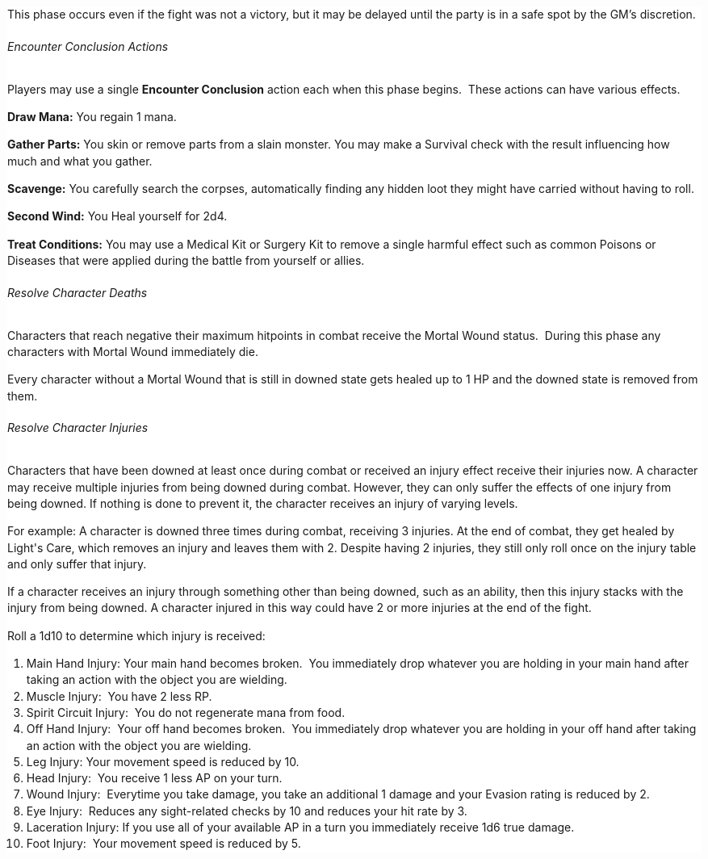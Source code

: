 This phase occurs even if the fight was not a victory, but it may be delayed until the party is in a safe spot by the GM’s discretion.

###### Encounter Conclusion Actions

Players may use a single **Encounter Conclusion** action each when this phase begins.  These actions can have various effects.

**Draw Mana:** You regain 1 mana.

**Gather Parts:** You skin or remove parts from a slain monster. You may make a Survival check with the result influencing how much and what you gather.

**Scavenge:** You carefully search the corpses, automatically finding any hidden loot they might have carried without having to roll.

**Second Wind:** You Heal yourself for 2d4.

**Treat Conditions:** You may use a Medical Kit or Surgery Kit to remove a single harmful effect such as common Poisons or Diseases that were applied during the battle from yourself or allies.

###### Resolve Character Deaths

Characters that reach negative their maximum hitpoints in combat receive the Mortal Wound status.  During this phase any characters with Mortal Wound immediately die.

Every character without a Mortal Wound that is still in downed state gets healed up to 1 HP and the downed state is removed from them.

###### Resolve Character Injuries

Characters that have been downed at least once during combat or received an injury effect receive their injuries now. A character may receive multiple injuries from being downed during combat. However, they can only suffer the effects of one injury from being downed. If nothing is done to prevent it, the character receives an injury of varying levels.

For example: A character is downed three times during combat, receiving 3 injuries. At the end of combat, they get healed by Light's Care, which removes an injury and leaves them with 2. Despite having 2 injuries, they still only roll once on the injury table and only suffer that injury.

If a character receives an injury through something other than being downed, such as an ability, then this injury stacks with the injury from being downed. A character injured in this way could have 2 or more injuries at the end of the fight.

Roll a 1d10 to determine which injury is received:
1. Main Hand Injury: Your main hand becomes broken.  You immediately drop whatever you are holding in your main hand after taking an action with the object you are wielding.
2. Muscle Injury:  You have 2 less RP.
3. Spirit Circuit Injury:  You do not regenerate mana from food.
4. Off Hand Injury:  Your off hand becomes broken.  You immediately drop whatever you are holding in your off hand after taking an action with the object you are wielding.
5. Leg Injury: Your movement speed is reduced by 10.
6. Head Injury:  You receive 1 less AP on your turn.
7. Wound Injury:  Everytime you take damage, you take an additional 1 damage and your Evasion rating is reduced by 2.
8. Eye Injury:  Reduces any sight-related checks by 10 and reduces your hit rate by 3.
9. Laceration Injury: If you use all of your available AP in a turn you immediately receive 1d6 true damage.
10. Foot Injury:  Your movement speed is reduced by 5.
